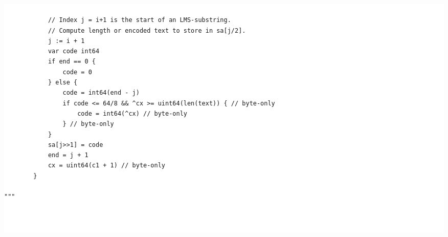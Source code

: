 ```

			// Index j = i+1 is the start of an LMS-substring.
			// Compute length or encoded text to store in sa[j/2].
			j := i + 1
			var code int64
			if end == 0 {
				code = 0
			} else {
				code = int64(end - j)
				if code <= 64/8 && ^cx >= uint64(len(text)) { // byte-only
					code = int64(^cx) // byte-only
				} // byte-only
			}
			sa[j>>1] = code
			end = j + 1
			cx = uint64(c1 + 1) // byte-only
		}
	
"""




```